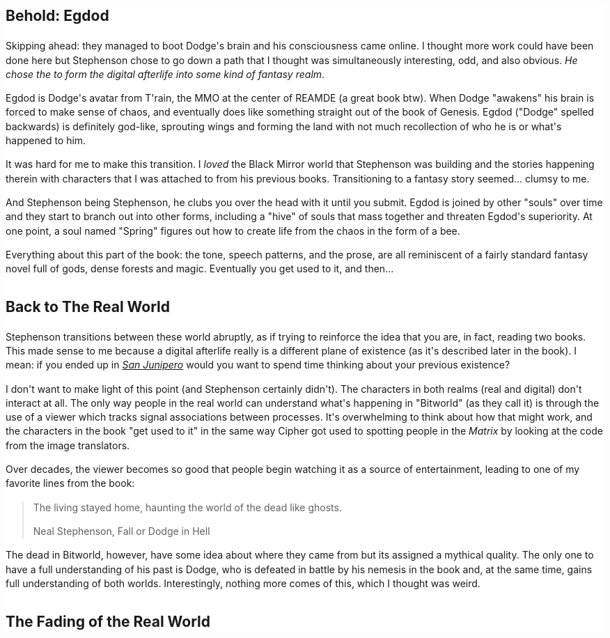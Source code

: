 ## Behold: Egdod

Skipping ahead: they managed to boot Dodge's brain and his consciousness came online. I thought more work could have been done here but Stephenson chose to go down a path that I thought was simultaneously interesting, odd, and also obvious. _He chose the to form the digital afterlife into some kind of fantasy realm_.

Egdod is Dodge's avatar from T'rain, the MMO at the center of REAMDE (a great book btw). When Dodge "awakens" his brain is forced to make sense of chaos, and eventually does like something straight out of the book of Genesis. Egdod ("Dodge" spelled backwards) is definitely god-like, sprouting wings and forming the land with not much recollection of who he is or what's happened to him.

It was hard for me to make this transition. I _loved_ the Black Mirror world that Stephenson was building and the stories happening therein with characters that I was attached to from his previous books. Transitioning to a fantasy story seemed... clumsy to me.

And Stephenson being Stephenson, he clubs you over the head with it until you submit. Egdod is joined by other "souls" over time and they start to branch out into other forms, including a "hive" of souls that mass together and threaten Egdod's superiority. At one point, a soul named "Spring" figures out how to create life from the chaos in the form of a bee.

Everything about this part of the book: the tone, speech patterns, and the prose, are all reminiscent of a fairly standard fantasy novel full of gods, dense forests and magic. Eventually you get used to it, and then...

## Back to The Real World

Stephenson transitions between these world abruptly, as if trying to reinforce the idea that you are, in fact, reading two books. This made sense to me because a digital afterlife really is a different plane of existence (as it's described later in the book). I mean: if you ended up in _[San Junipero](https://www.netflix.com/title/70264888)_ would you want to spend time thinking about your previous existence?

I don't want to make light of this point (and Stephenson certainly didn't). The characters in both realms (real and digital) don't interact at all. The only way people in the real world can understand what's happening in "Bitworld" (as they call it) is through the use of a viewer which tracks signal associations between processes. It's overwhelming to think about how that might work, and the characters in the book "get used to it" in the same way Cipher got used to spotting people in the _Matrix_ by looking at the code from the image translators.

Over decades, the viewer becomes so good that people begin watching it as a source of entertainment, leading to one of my favorite lines from the book:

> The living stayed home, haunting the world of the dead like ghosts.
> 
> Neal Stephenson, Fall or Dodge in Hell

The dead in Bitworld, however, have some idea about where they came from but its assigned a mythical quality. The only one to have a full understanding of his past is Dodge, who is defeated in battle by his nemesis in the book and, at the same time, gains full understanding of both worlds. Interestingly, nothing more comes of this, which I thought was weird.

## The Fading of the Real World
